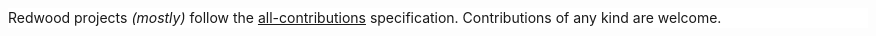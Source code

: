 



Redwood projects *(mostly)* follow the [all-contributions](https://allcontributors.org/) specification. Contributions of any kind are welcome.

